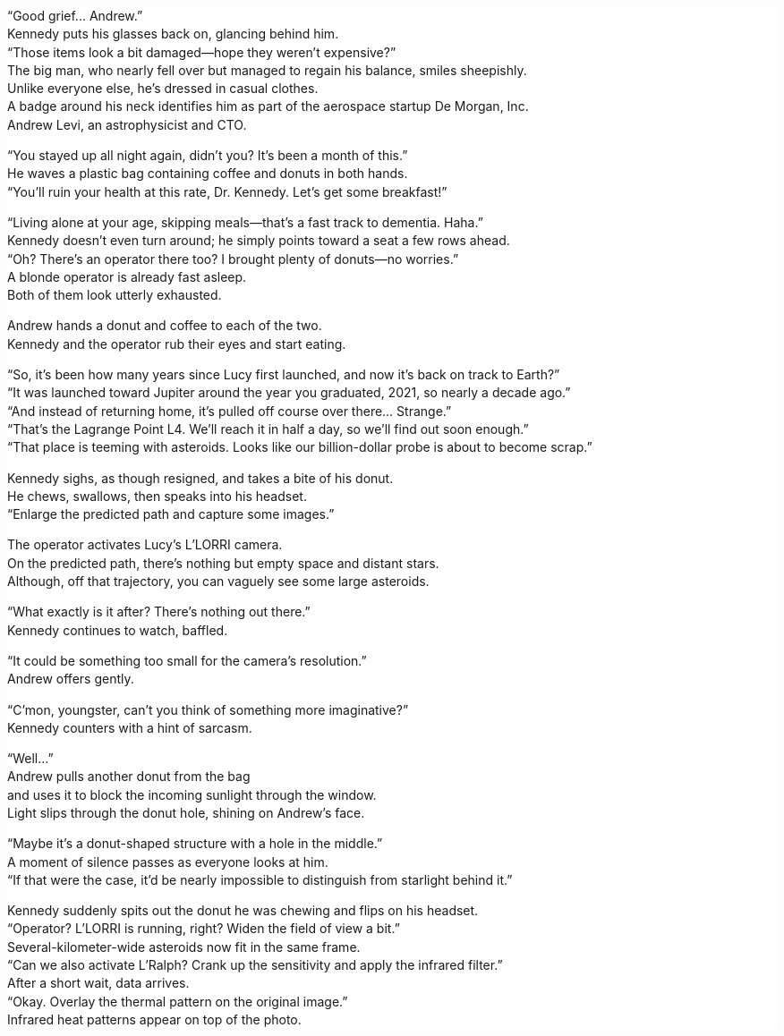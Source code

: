 “Good grief... Andrew.” <br>
Kennedy puts his glasses back on, glancing behind him. <br>
“Those items look a bit damaged—hope they weren’t expensive?” <br>
The big man, who nearly fell over but managed to regain his balance, smiles sheepishly. <br>
Unlike everyone else, he’s dressed in casual clothes. <br>
A badge around his neck identifies him as part of the aerospace startup De Morgan, Inc. <br>
Andrew Levi, an astrophysicist and CTO. <br>

“You stayed up all night again, didn’t you? It’s been a month of this.” <br>
He waves a plastic bag containing coffee and donuts in both hands. <br>
“You’ll ruin your health at this rate, Dr. Kennedy. Let’s get some breakfast!” <br>

“Living alone at your age, skipping meals—that’s a fast track to dementia. Haha.” <br>
Kennedy doesn’t even turn around; he simply points toward a seat a few rows ahead. <br>
“Oh? There’s an operator there too? I brought plenty of donuts—no worries.” <br>
A blonde operator is already fast asleep. <br>
Both of them look utterly exhausted. <br>

Andrew hands a donut and coffee to each of the two. <br>
Kennedy and the operator rub their eyes and start eating. <br>

“So, it’s been how many years since Lucy first launched, and now it’s back on track to Earth?” <br>
“It was launched toward Jupiter around the year you graduated, 2021, so nearly a decade ago.” <br>
“And instead of returning home, it’s pulled off course over there… Strange.” <br>
“That’s the Lagrange Point L4. We’ll reach it in half a day, so we’ll find out soon enough.” <br>
“That place is teeming with asteroids. Looks like our billion-dollar probe is about to become scrap.” <br>

Kennedy sighs, as though resigned, and takes a bite of his donut. <br>
He chews, swallows, then speaks into his headset. <br>
“Enlarge the predicted path and capture some images.” <br>

The operator activates Lucy’s L’LORRI camera. <br>
On the predicted path, there’s nothing but empty space and distant stars. <br>
Although, off that trajectory, you can vaguely see some large asteroids. <br>

“What exactly is it after? There’s nothing out there.” <br>
Kennedy continues to watch, baffled. <br>

“It could be something too small for the camera’s resolution.” <br>
Andrew offers gently. <br>

“C’mon, youngster, can’t you think of something more imaginative?” <br>
Kennedy counters with a hint of sarcasm. <br>

“Well...” <br>
Andrew pulls another donut from the bag <br>
and uses it to block the incoming sunlight through the window. <br>
Light slips through the donut hole, shining on Andrew’s face. <br>

“Maybe it’s a donut-shaped structure with a hole in the middle.” <br>
A moment of silence passes as everyone looks at him. <br>
“If that were the case, it’d be nearly impossible to distinguish from starlight behind it.” <br>

Kennedy suddenly spits out the donut he was chewing and flips on his headset. <br>
“Operator? L’LORRI is running, right? Widen the field of view a bit.” <br>
Several-kilometer-wide asteroids now fit in the same frame. <br>
“Can we also activate L’Ralph? Crank up the sensitivity and apply the infrared filter.” <br>
After a short wait, data arrives. <br>
“Okay. Overlay the thermal pattern on the original image.” <br>
Infrared heat patterns appear on top of the photo. <br>
